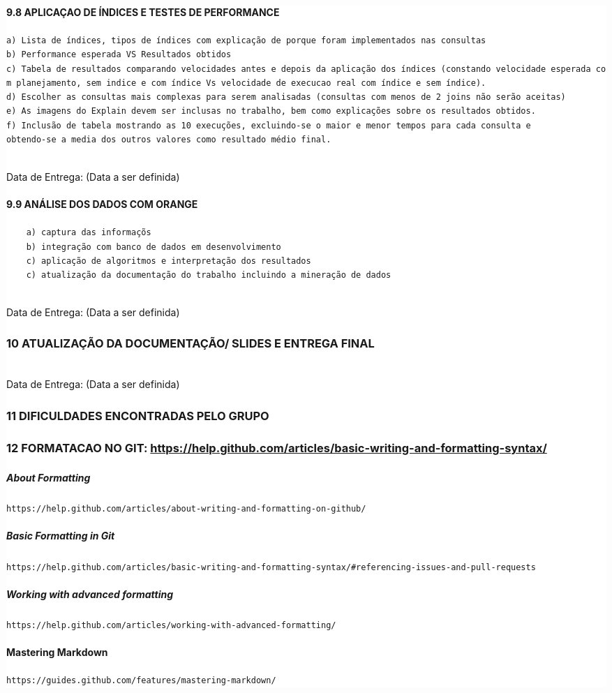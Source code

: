 #### 9.8	APLICAÇAO DE ÍNDICES E TESTES DE PERFORMANCE<br>
    a) Lista de índices, tipos de índices com explicação de porque foram implementados nas consultas 
    b) Performance esperada VS Resultados obtidos
    c) Tabela de resultados comparando velocidades antes e depois da aplicação dos índices (constando velocidade esperada com planejamento, sem indice e com índice Vs velocidade de execucao real com índice e sem índice).
    d) Escolher as consultas mais complexas para serem analisadas (consultas com menos de 2 joins não serão aceitas)
    e) As imagens do Explain devem ser inclusas no trabalho, bem como explicações sobre os resultados obtidos.
    f) Inclusão de tabela mostrando as 10 execuções, excluindo-se o maior e menor tempos para cada consulta e 
    obtendo-se a media dos outros valores como resultado médio final.
<br>
    Data de Entrega: (Data a ser definida)
<br>   

#### 9.9	ANÁLISE DOS DADOS COM ORANGE<br>    
        a) captura das informaçõs
        b) integração com banco de dados em desenvolvimento
        c) aplicação de algoritmos e interpretação dos resultados
        c) atualização da documentação do trabalho incluindo a mineração de dados
<br>
    Data de Entrega: (Data a ser definida)
<br>

### 10	ATUALIZAÇÃO DA DOCUMENTAÇÃO/ SLIDES E ENTREGA FINAL<br>
<br>
    Data de Entrega: (Data a ser definida)
<br>

### 11	DIFICULDADES ENCONTRADAS PELO GRUPO<br>  

       
### 12  FORMATACAO NO GIT: https://help.github.com/articles/basic-writing-and-formatting-syntax/
<comentario no git>
    
##### About Formatting
    https://help.github.com/articles/about-writing-and-formatting-on-github/
    
##### Basic Formatting in Git
    
    https://help.github.com/articles/basic-writing-and-formatting-syntax/#referencing-issues-and-pull-requests
    
    
##### Working with advanced formatting
    https://help.github.com/articles/working-with-advanced-formatting/
#### Mastering Markdown
    https://guides.github.com/features/mastering-markdown/
